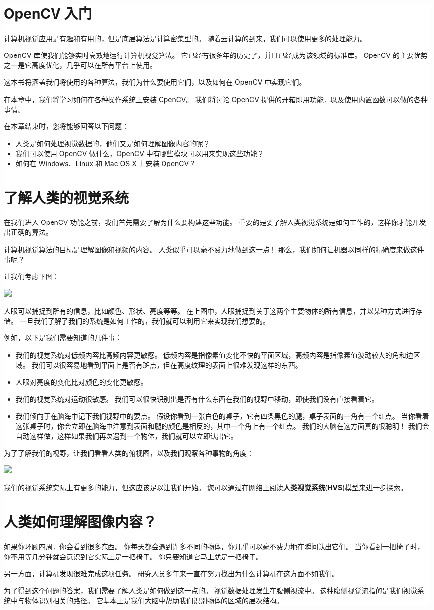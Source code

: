 # OpenCV 入门

计算机视觉应用是有趣和有用的，但是底层算法是计算密集型的。 随着云计算的到来，我们可以使用更多的处理能力。

OpenCV 库使我们能够实时高效地运行计算机视觉算法。 它已经有很多年的历史了，并且已经成为该领域的标准库。 OpenCV 的主要优势之一是它高度优化，几乎可以在所有平台上使用。

这本书将涵盖我们将使用的各种算法，我们为什么要使用它们，以及如何在 OpenCV 中实现它们。

在本章中，我们将学习如何在各种操作系统上安装 OpenCV。 我们将讨论 OpenCV 提供的开箱即用功能，以及使用内置函数可以做的各种事情。

在本章结束时，您将能够回答以下问题：

*   人类是如何处理视觉数据的，他们又是如何理解图像内容的呢？
*   我们可以使用 OpenCV 做什么，OpenCV 中有哪些模块可以用来实现这些功能？
*   如何在 Windows、Linux 和 Mac OS X 上安装 OpenCV？

# 了解人类的视觉系统

在我们进入 OpenCV 功能之前，我们首先需要了解为什么要构建这些功能。 重要的是要了解人类视觉系统是如何工作的，这样你才能开发出正确的算法。

计算机视觉算法的目标是理解图像和视频的内容。 人类似乎可以毫不费力地做到这一点！ 那么，我们如何让机器以同样的精确度来做这件事呢？

让我们考虑下图：

![](assets/17fb5e37-8cf5-48e5-82f9-830f0a0002c2.png)

人眼可以捕捉到所有的信息，比如颜色、形状、亮度等等。 在上图中，人眼捕捉到关于这两个主要物体的所有信息，并以某种方式进行存储。 一旦我们了解了我们的系统是如何工作的，我们就可以利用它来实现我们想要的。

例如，以下是我们需要知道的几件事：

*   我们的视觉系统对低频内容比高频内容更敏感。 低频内容是指像素值变化不快的平面区域，高频内容是指像素值波动较大的角和边区域。 我们可以很容易地看到平面上是否有斑点，但在高度纹理的表面上很难发现这样的东西。
*   人眼对亮度的变化比对颜色的变化更敏感。

*   我们的视觉系统对运动很敏感。 我们可以很快识别出是否有什么东西在我们的视野中移动，即使我们没有直接看着它。

*   我们倾向于在脑海中记下我们视野中的要点。 假设你看到一张白色的桌子，它有四条黑色的腿，桌子表面的一角有一个红点。 当你看着这张桌子时，你会立即在脑海中注意到表面和腿的颜色是相反的，其中一个角上有一个红点。 我们的大脑在这方面真的很聪明！ 我们会自动这样做，这样如果我们再次遇到一个物体，我们就可以立即认出它。

为了了解我们的视野，让我们看看人类的俯视图，以及我们观察各种事物的角度：

![](assets/7942da39-b1e4-4cfb-b12e-99dfe3089376.png)

我们的视觉系统实际上有更多的能力，但这应该足以让我们开始。 您可以通过在网络上阅读**人类视觉系统**(**HVS**)模型来进一步探索。

# 人类如何理解图像内容？

如果你环顾四周，你会看到很多东西。 你每天都会遇到许多不同的物体，你几乎可以毫不费力地在瞬间认出它们。 当你看到一把椅子时，你不用等几分钟就会意识到它实际上是一把椅子。 你只要知道它马上就是一把椅子。

另一方面，计算机发现很难完成这项任务。 研究人员多年来一直在努力找出为什么计算机在这方面不如我们。

为了得到这个问题的答案，我们需要了解人类是如何做到这一点的。 视觉数据处理发生在腹侧视流中。 这种腹侧视觉流指的是我们视觉系统中与物体识别相关的路径。 它基本上是我们大脑中帮助我们识别物体的区域的层次结构。
